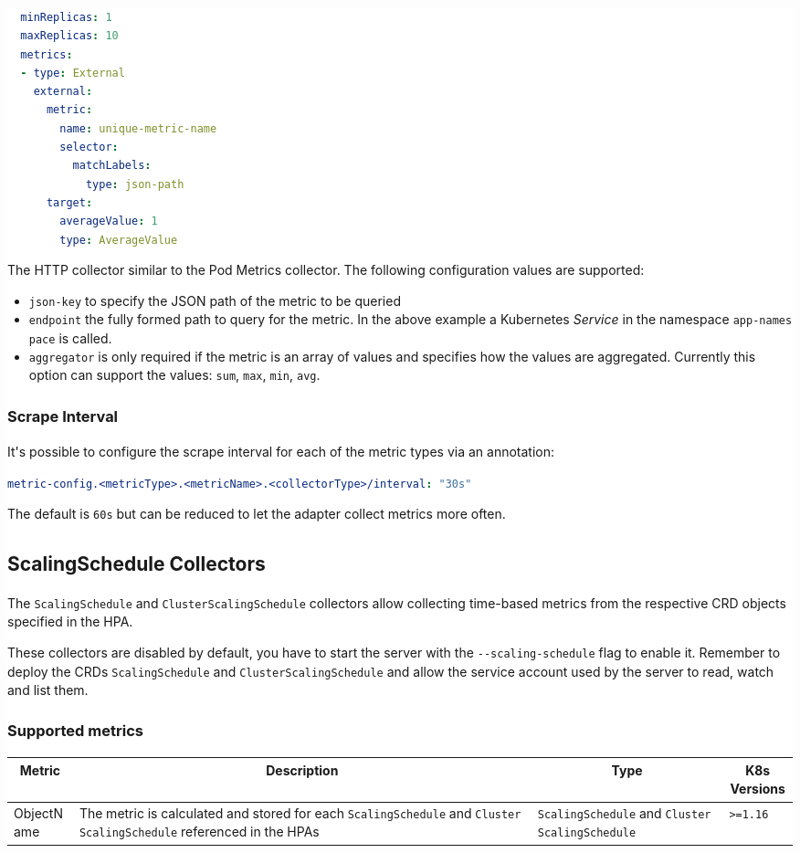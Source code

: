 ```yaml
  minReplicas: 1
  maxReplicas: 10
  metrics:
  - type: External
    external:
      metric:
        name: unique-metric-name
        selector:
          matchLabels:
            type: json-path
      target:
        averageValue: 1
        type: AverageValue
```

The HTTP collector similar to the Pod Metrics collector. The following
configuration values are supported:

- `json-key` to specify the JSON path of the metric to be queried
- `endpoint` the fully formed path to query for the metric. In the above example a Kubernetes _Service_
    in the namespace `app-namespace` is called.
- `aggregator` is only required if the metric is an array of values and specifies how the values
    are aggregated. Currently this option can support the values: `sum`, `max`, `min`, `avg`.

### Scrape Interval

It's possible to configure the scrape interval for each of the metric types via
an annotation:

```yaml
metric-config.<metricType>.<metricName>.<collectorType>/interval: "30s"
```

The default is `60s` but can be reduced to let the adapter collect metrics more
often.

## ScalingSchedule Collectors

The `ScalingSchedule` and `ClusterScalingSchedule` collectors allow
collecting time-based metrics from the respective CRD objects specified
in the HPA.

These collectors are disabled by default, you have to start the server
with the `--scaling-schedule` flag to enable it. Remember to deploy the CRDs
`ScalingSchedule` and `ClusterScalingSchedule` and allow the service
account used by the server to read, watch and list them.

### Supported metrics

| Metric | Description | Type | K8s Versions |
| ---------- | -------------- | ------- | -- |
| ObjectName | The metric is calculated and stored for each `ScalingSchedule` and `ClusterScalingSchedule` referenced in the HPAs | `ScalingSchedule` and `ClusterScalingSchedule` | `>=1.16` |

